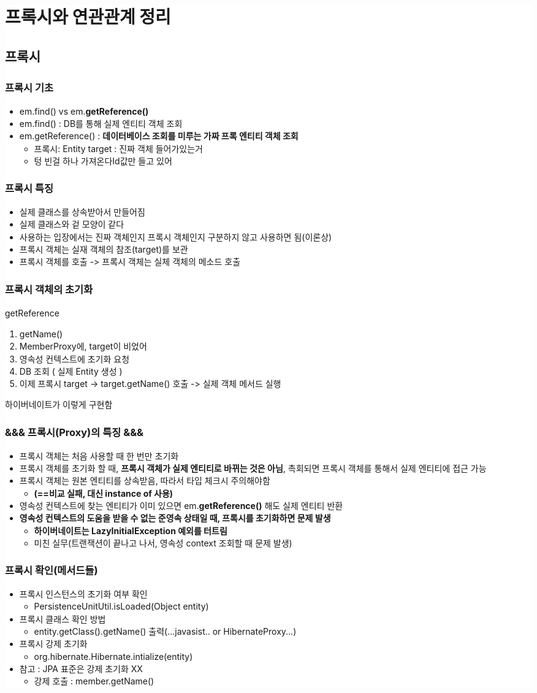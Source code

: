 # 프록시와 연관관계 정리



## 프록시

### 프록시 기초

- em.find() vs em.**getReference()**
- em.find() : DB를 통해 실제 엔티티 객체 조회
- em.getReference() : **데이터베이스 조회를 미루는 가짜 프록 엔티티 객체 조회**
  - 프록시: Entity target : 진짜 객체 들어가있는거
  - 텅 빈걸 하나 가져온다Id값만 들고 있어

### 프록시 특징

- 실제 클래스를 상속받아서 만들어짐
- 실제 클래스와 겉 모양이 같다
- 사용하는 입장에서는 진짜 객체인지 프록시 객체인지 구분하지 않고 사용하면 됨(이론상)
- 프록시 객체는 실재 객체의 참조(target)를 보관
- 프록시 객체를 호출 -> 프록시 객체는 실체 객체의 메소드 호출



### 프록시 객체의 초기화

getReference

1. getName()
2. MemberProxy에, target이 비었어
3. 영속성 컨텍스트에 초기화 요청
4. DB 조회 ( 실제 Entity 생성 )
5. 이제 프록시 target -> target.getName() 호출 -> 실제 객체 메서드 실행



하이버네이트가 이렇게 구현함



### &&& 프록시(Proxy)의 특징 &&&

- 프록시 객체는 처음 사용할 때 한 번만 초기화
- 프록시 객체를 초기화 할 때, **프록시 객체가 실제 엔티티로 바뀌는 것은 아님**, 촉회되면 프록시 객체를 통해서 실제 엔티티에 접근 가능
- 프록시 객체는 원본 엔티티를 상속받음, 따라서 타입 체크시 주의해야함
  - **(==비교 실패, 대신 instance of 사용)**
- 영속성 컨텍스트에 찾는 엔티티가 이미 있으면 em.**getReference()** 해도 실제 엔티티 반환
- **영속성 컨텍스트의 도움을 받을 수 없는 준영속 상태일 때, 프록시를 초기화하면 문제 발생**
  - **하이버네이트는 LazyInitialException 예외를 터트림**
  - 미친 실무(트랜잭션이 끝나고 나서, 영속성 context 조회할 때 문제 발생)

### 프록시 확인(메서드들)

- 프록시 인스턴스의 초기화 여부 확인
  - PersistenceUnitUtil.isLoaded(Object entity)
- 프록시 클래스 확인 방법
  - entity.getClass().getName() 출력(...javasist.. or HibernateProxy...)
- 프록시 강제 초기화
  - org.hibernate.Hibernate.intialize(entity)
- 참고 : JPA 표준은 강제 초기화 XX
  - 강제 호출 : member.getName()
